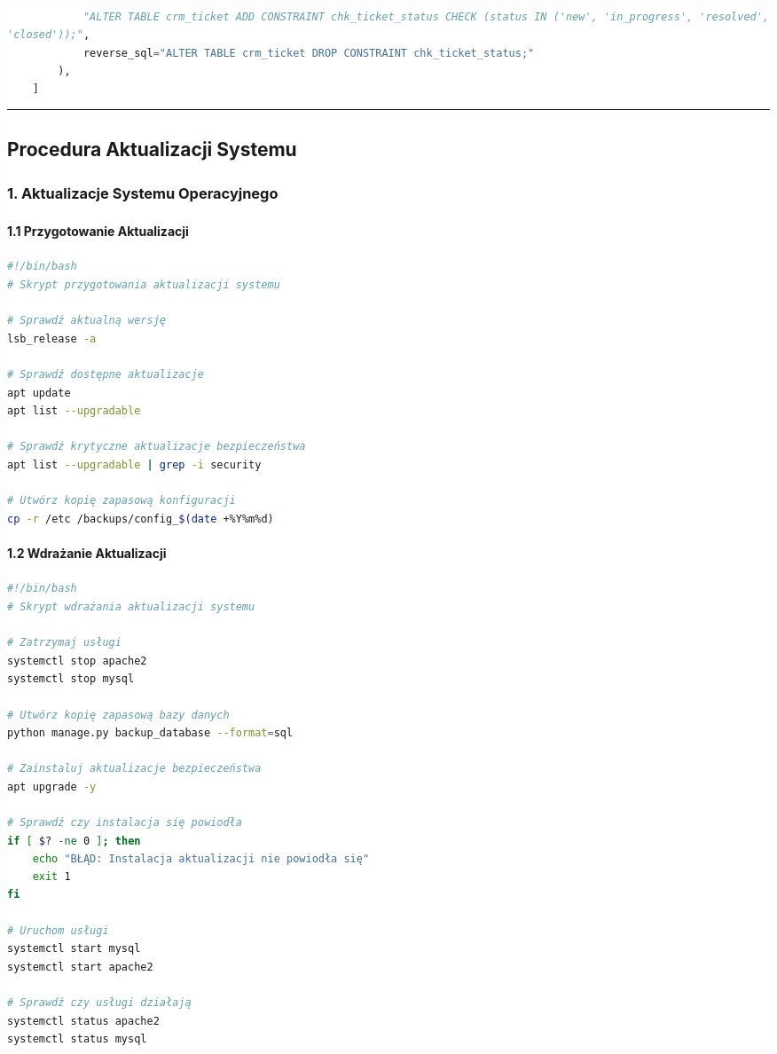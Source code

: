```python
            "ALTER TABLE crm_ticket ADD CONSTRAINT chk_ticket_status CHECK (status IN ('new', 'in_progress', 'resolved', 'closed'));",
            reverse_sql="ALTER TABLE crm_ticket DROP CONSTRAINT chk_ticket_status;"
        ),
    ]
```

---

## Procedura Aktualizacji Systemu

### 1. Aktualizacje Systemu Operacyjnego

#### 1.1 Przygotowanie Aktualizacji
```bash
#!/bin/bash
# Skrypt przygotowania aktualizacji systemu

# Sprawdź aktualną wersję
lsb_release -a

# Sprawdź dostępne aktualizacje
apt update
apt list --upgradable

# Sprawdź krytyczne aktualizacje bezpieczeństwa
apt list --upgradable | grep -i security

# Utwórz kopię zapasową konfiguracji
cp -r /etc /backups/config_$(date +%Y%m%d)
```

#### 1.2 Wdrażanie Aktualizacji
```bash
#!/bin/bash
# Skrypt wdrażania aktualizacji systemu

# Zatrzymaj usługi
systemctl stop apache2
systemctl stop mysql

# Utwórz kopię zapasową bazy danych
python manage.py backup_database --format=sql

# Zainstaluj aktualizacje bezpieczeństwa
apt upgrade -y

# Sprawdź czy instalacja się powiodła
if [ $? -ne 0 ]; then
    echo "BŁĄD: Instalacja aktualizacji nie powiodła się"
    exit 1
fi

# Uruchom usługi
systemctl start mysql
systemctl start apache2

# Sprawdź czy usługi działają
systemctl status apache2
systemctl status mysql
```
